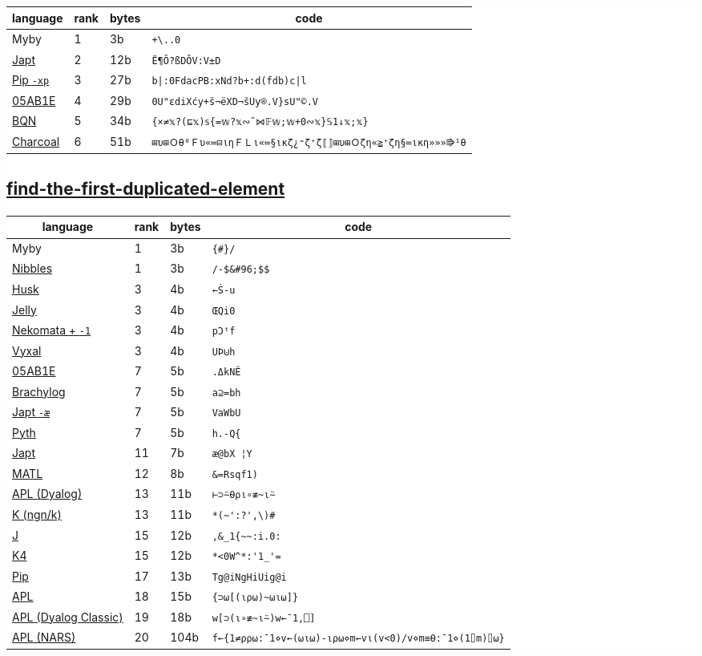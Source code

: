 | language | rank | bytes | code |
|----------|------|-------|------|
| Myby | 1 | 3b | <code>+&#92;..0</code> |
| [Japt](https://codegolf.stackexchange.com/questions/240612/scan-a-ragged-list/240693#240693) | 2 | 12b | <code>Ë¶Ô?ßDÔV:V±D</code> |
| [Pip `-xp`](https://codegolf.stackexchange.com/questions/240612/scan-a-ragged-list/240629#240629) | 3 | 27b | <code>b&#124;:0FdacPB:xNd?b+:d&#40;fdb&#41;c&#124;l</code> |
| [05AB1E](https://codegolf.stackexchange.com/questions/240612/scan-a-ragged-list/240666#240666) | 4 | 29b | <code>0U&quot;εdiXćy+š¬ëXD¬šUy®.V}sU&quot;©.V</code> |
| [BQN](https://codegolf.stackexchange.com/questions/240612/scan-a-ragged-list/240620#240620) | 5 | 34b | <code>{×≠𝕩?&#40;⊑𝕩&#41;𝕤{=𝕨?𝕩∾˜⋈𝔽𝕨;𝕨+0∾𝕩}𝕊1↓𝕩;𝕩}</code> |
| [Charcoal](https://codegolf.stackexchange.com/questions/240612/scan-a-ragged-list/240632#240632) | 6 | 51b | <code>⊞υ⊞Ｏθ⁰Ｆυ«≔⊟ιηＦＬι«≔§ικζ¿⁼ζ⁺ζ⟦⟧⊞υ⊞Ｏζη«≧⁺ζη§≔ικη»»»⭆¹θ</code> |

## [find-the-first-duplicated-element](https://codegolf.stackexchange.com/questions/136713/find-the-first-duplicated-element)

| language | rank | bytes | code |
|----------|------|-------|------|
| Myby | 1 | 3b | <code>{#}/</code> |
| [Nibbles](https://codegolf.stackexchange.com/questions/136713/find-the-first-duplicated-element/263465#263465) | 1 | 3b | <code>/&#45;$&#96;$$</code> |
| [Husk](https://codegolf.stackexchange.com/questions/136713/find-the-first-duplicated-element/149578#149578) | 3 | 4b | <code>←Ṡ&#45;u</code> |
| [Jelly](https://codegolf.stackexchange.com/questions/136713/find-the-first-duplicated-element/149484#149484) | 3 | 4b | <code>ŒQi0</code> |
| [Nekomata + `-1`](https://codegolf.stackexchange.com/questions/136713/find-the-first-duplicated-element/263432#263432) | 3 | 4b | <code>pƆᵗf</code> |
| [Vyxal](https://codegolf.stackexchange.com/questions/136713/find-the-first-duplicated-element/252735#252735) | 3 | 4b | <code>UÞ⊍h</code> |
| [05AB1E](https://codegolf.stackexchange.com/questions/136713/find-the-first-duplicated-element/263450#263450) | 7 | 5b | <code>.ΔkNÊ</code> |
| [Brachylog](https://codegolf.stackexchange.com/questions/136713/find-the-first-duplicated-element/149546#149546) | 7 | 5b | <code>a⊇=bh</code> |
| [Japt `-æ`](https://codegolf.stackexchange.com/questions/136713/find-the-first-duplicated-element/235629#235629) | 7 | 5b | <code>VaWbU</code> |
| [Pyth](https://codegolf.stackexchange.com/questions/136713/find-the-first-duplicated-element/136745#136745) | 7 | 5b | <code>h.&#45;Q{</code> |
| [Japt](https://codegolf.stackexchange.com/questions/136713/find-the-first-duplicated-element/136730#136730) | 11 | 7b | <code>æ@bX ¦Y</code> |
| [MATL](https://codegolf.stackexchange.com/questions/136713/find-the-first-duplicated-element/136722#136722) | 12 | 8b | <code>&amp;=Rsqf1&#41;</code> |
| [APL (Dyalog)](https://codegolf.stackexchange.com/questions/136713/find-the-first-duplicated-element/137497#137497) | 13 | 11b | <code>⊢⊃⍨⍬⍴⍳∘≢&#126;⍳⍨</code> |
| [K (ngn/k)](https://codegolf.stackexchange.com/questions/136713/find-the-first-duplicated-element/263434#263434) | 13 | 11b | <code>&#42;&#40;&#126;':?',&#92;&#41;#</code> |
| [J](https://codegolf.stackexchange.com/questions/136713/find-the-first-duplicated-element/136992#136992) | 15 | 12b | <code>,&amp;&#95;1{&#126;&#126;:i.0:</code> |
| [K4](https://codegolf.stackexchange.com/questions/136713/find-the-first-duplicated-element/149564#149564) | 15 | 12b | <code>&#42;&lt;0W^&#42;:'1&#95;'=</code> |
| [Pip](https://codegolf.stackexchange.com/questions/136713/find-the-first-duplicated-element/235631#235631) | 17 | 13b | <code>Tg@iNgHiUig@i</code> |
| [APL](https://codegolf.stackexchange.com/questions/136713/find-the-first-duplicated-element/137189#137189) | 18 | 15b | <code>{⊃⍵&#91;&#40;⍳⍴⍵&#41;&#126;⍵⍳⍵&#93;}</code> |
| [APL (Dyalog Classic)](https://codegolf.stackexchange.com/questions/136713/find-the-first-duplicated-element/137174#137174) | 19 | 18b | <code>w&#91;⊃&#40;⍳∘≢&#126;⍳⍨&#41;w←¯1,⎕&#93;</code> |
| [APL (NARS)](https://codegolf.stackexchange.com/questions/136713/find-the-first-duplicated-element/149477#149477) | 20 | 104b | <code>f←{1≠⍴⍴⍵:¯1⋄v←&#40;⍵⍳⍵&#41;&#45;⍳⍴⍵⋄m←v⍳&#40;v&lt;0&#41;/v⋄m≡⍬:¯1⋄&#40;1⌷m&#41;⌷⍵}</code> |
